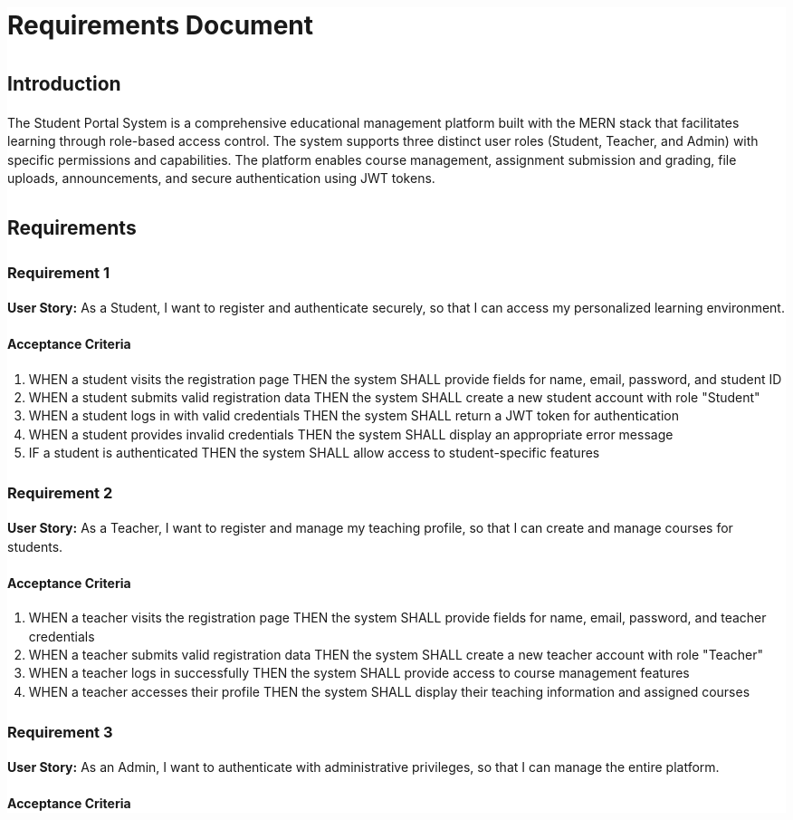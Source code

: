 # Requirements Document

## Introduction

The Student Portal System is a comprehensive educational management platform built with the MERN stack that facilitates learning through role-based access control. The system supports three distinct user roles (Student, Teacher, and Admin) with specific permissions and capabilities. The platform enables course management, assignment submission and grading, file uploads, announcements, and secure authentication using JWT tokens.

## Requirements

### Requirement 1

**User Story:** As a Student, I want to register and authenticate securely, so that I can access my personalized learning environment.

#### Acceptance Criteria

1. WHEN a student visits the registration page THEN the system SHALL provide fields for name, email, password, and student ID
2. WHEN a student submits valid registration data THEN the system SHALL create a new student account with role "Student"
3. WHEN a student logs in with valid credentials THEN the system SHALL return a JWT token for authentication
4. WHEN a student provides invalid credentials THEN the system SHALL display an appropriate error message
5. IF a student is authenticated THEN the system SHALL allow access to student-specific features

### Requirement 2

**User Story:** As a Teacher, I want to register and manage my teaching profile, so that I can create and manage courses for students.

#### Acceptance Criteria

1. WHEN a teacher visits the registration page THEN the system SHALL provide fields for name, email, password, and teacher credentials
2. WHEN a teacher submits valid registration data THEN the system SHALL create a new teacher account with role "Teacher"
3. WHEN a teacher logs in successfully THEN the system SHALL provide access to course management features
4. WHEN a teacher accesses their profile THEN the system SHALL display their teaching information and assigned courses

### Requirement 3

**User Story:** As an Admin, I want to authenticate with administrative privileges, so that I can manage the entire platform.

#### Acceptance Criteria
